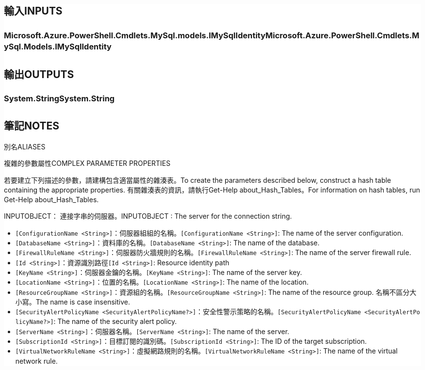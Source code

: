 ## <span data-ttu-id="216a4-131">輸入</span><span class="sxs-lookup"><span data-stu-id="216a4-131">INPUTS</span></span>

### <span data-ttu-id="216a4-132">Microsoft.Azure.PowerShell.Cmdlets.MySql.models.IMySqlIdentity</span><span class="sxs-lookup"><span data-stu-id="216a4-132">Microsoft.Azure.PowerShell.Cmdlets.MySql.Models.IMySqlIdentity</span></span>

## <span data-ttu-id="216a4-133">輸出</span><span class="sxs-lookup"><span data-stu-id="216a4-133">OUTPUTS</span></span>

### <span data-ttu-id="216a4-134">System.String</span><span class="sxs-lookup"><span data-stu-id="216a4-134">System.String</span></span>

## <span data-ttu-id="216a4-135">筆記</span><span class="sxs-lookup"><span data-stu-id="216a4-135">NOTES</span></span>

<span data-ttu-id="216a4-136">別名</span><span class="sxs-lookup"><span data-stu-id="216a4-136">ALIASES</span></span>

<span data-ttu-id="216a4-137">複雜的參數屬性</span><span class="sxs-lookup"><span data-stu-id="216a4-137">COMPLEX PARAMETER PROPERTIES</span></span>

<span data-ttu-id="216a4-138">若要建立下列描述的參數，請建構包含適當屬性的雜湊表。</span><span class="sxs-lookup"><span data-stu-id="216a4-138">To create the parameters described below, construct a hash table containing the appropriate properties.</span></span> <span data-ttu-id="216a4-139">有關雜湊表的資訊，請執行Get-Help about_Hash_Tables。</span><span class="sxs-lookup"><span data-stu-id="216a4-139">For information on hash tables, run Get-Help about_Hash_Tables.</span></span>


<span data-ttu-id="216a4-140">INPUTOBJECT： <IMySqlIdentity> 連接字串的伺服器。</span><span class="sxs-lookup"><span data-stu-id="216a4-140">INPUTOBJECT <IMySqlIdentity>: The server for the connection string.</span></span>
  - <span data-ttu-id="216a4-141">`[ConfigurationName <String>]`：伺服器組組的名稱。</span><span class="sxs-lookup"><span data-stu-id="216a4-141">`[ConfigurationName <String>]`: The name of the server configuration.</span></span>
  - <span data-ttu-id="216a4-142">`[DatabaseName <String>]`：資料庫的名稱。</span><span class="sxs-lookup"><span data-stu-id="216a4-142">`[DatabaseName <String>]`: The name of the database.</span></span>
  - <span data-ttu-id="216a4-143">`[FirewallRuleName <String>]`：伺服器防火牆規則的名稱。</span><span class="sxs-lookup"><span data-stu-id="216a4-143">`[FirewallRuleName <String>]`: The name of the server firewall rule.</span></span>
  - <span data-ttu-id="216a4-144">`[Id <String>]`：資源識別路徑</span><span class="sxs-lookup"><span data-stu-id="216a4-144">`[Id <String>]`: Resource identity path</span></span>
  - <span data-ttu-id="216a4-145">`[KeyName <String>]`：伺服器金鑰的名稱。</span><span class="sxs-lookup"><span data-stu-id="216a4-145">`[KeyName <String>]`: The name of the server key.</span></span>
  - <span data-ttu-id="216a4-146">`[LocationName <String>]`：位置的名稱。</span><span class="sxs-lookup"><span data-stu-id="216a4-146">`[LocationName <String>]`: The name of the location.</span></span>
  - <span data-ttu-id="216a4-147">`[ResourceGroupName <String>]`：資源組的名稱。</span><span class="sxs-lookup"><span data-stu-id="216a4-147">`[ResourceGroupName <String>]`: The name of the resource group.</span></span> <span data-ttu-id="216a4-148">名稱不區分大小寫。</span><span class="sxs-lookup"><span data-stu-id="216a4-148">The name is case insensitive.</span></span>
  - <span data-ttu-id="216a4-149">`[SecurityAlertPolicyName <SecurityAlertPolicyName?>]`：安全性警示策略的名稱。</span><span class="sxs-lookup"><span data-stu-id="216a4-149">`[SecurityAlertPolicyName <SecurityAlertPolicyName?>]`: The name of the security alert policy.</span></span>
  - <span data-ttu-id="216a4-150">`[ServerName <String>]`：伺服器名稱。</span><span class="sxs-lookup"><span data-stu-id="216a4-150">`[ServerName <String>]`: The name of the server.</span></span>
  - <span data-ttu-id="216a4-151">`[SubscriptionId <String>]`：目標訂閱的識別碼。</span><span class="sxs-lookup"><span data-stu-id="216a4-151">`[SubscriptionId <String>]`: The ID of the target subscription.</span></span>
  - <span data-ttu-id="216a4-152">`[VirtualNetworkRuleName <String>]`：虛擬網路規則的名稱。</span><span class="sxs-lookup"><span data-stu-id="216a4-152">`[VirtualNetworkRuleName <String>]`: The name of the virtual network rule.</span></span>